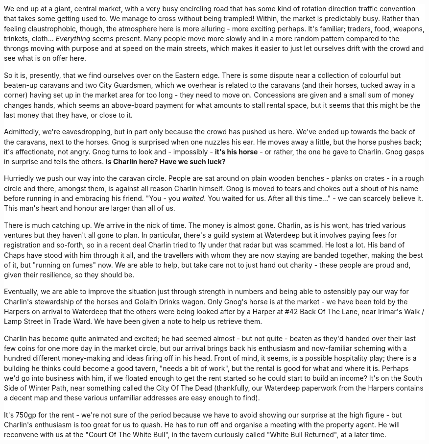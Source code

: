 We end up at a giant, central market, with a very busy encircling road that has some kind of rotation direction traffic convention that takes some getting used to. We manage to cross without being trampled! Within, the market is predictably busy. Rather than feeling claustrophobic, though, the atmosphere here is more alluring - more exciting perhaps. It's familiar; traders, food, weapons, trinkets, cloth... *Everything* seems present. Many people move more slowly and in a more random pattern compared to the throngs moving with purpose and at speed on the main streets, which makes it easier to just let ourselves drift with the crowd and see what is on offer here.

So it is, presently, that we find ourselves over on the Eastern edge. There is some dispute near a collection of colourful but beaten-up caravans and two City Guardsmen, which we overhear is related to the caravans (and their horses, tucked away in a corner) having set up in the market area for too long - they need to move on. Concessions are given and a small sum of money changes hands, which seems an above-board payment for what amounts to stall rental space, but it seems that this might be the last money that they have, or close to it.

Admittedly, we're eavesdropping, but in part only because the crowd has pushed us here. We've ended up towards the back of the caravans, next to the horses. Gnog is surprised when one nuzzles his ear. He moves away a little, but the horse pushes back; it's affectionate, not angry. Gnog turns to look and - impossibly - **it's his horse** - or rather, the one he gave to Charlin. Gnog gasps in surprise and tells the others. **Is Charlin here? Have we such luck?**

Hurriedly we push our way into the caravan circle. People are sat around on plain wooden benches - planks on crates - in a rough circle and there, amongst them, is against all reason Charlin himself. Gnog is moved to tears and chokes out a shout of his name before running in and embracing his friend. "You - you *waited*. You waited for us. After all this time..." - we can scarcely believe it. This man's heart and honour are larger than all of us.

There is much catching up. We arrive in the nick of time. The money is almost gone. Charlin, as is his wont, has tried various ventures but they haven't all gone to plan. In particular, there's a guild system at Waterdeep but it involves paying fees for registration and so-forth, so in a recent deal Charlin tried to fly under that radar but was scammed. He lost a lot. His band of Chaps have stood with him through it all, and the travellers with whom they are now staying are banded together, making the best of it, but "running on fumes" now. We are able to help, but take care not to just hand out charity - these people are proud and, given their resilience, so they should be.

Eventually, we are able to improve the situation just through strength in numbers and being able to ostensibly pay our way for Charlin's stewardship of the horses and Golaith Drinks wagon. Only Gnog's horse is at the market - we have been told by the Harpers on arrival to Waterdeep that the others were being looked after by a Harper at #42 Back Of The Lane, near Irimar's Walk / Lamp Street in Trade Ward. We have been given a note to help us retrieve them.

Charlin has become quite animated and excited; he had seemed almost - but not quite - beaten as they'd handed over their last few coins for one more day in the market circle, but our arrival brings back his enthusiasm and now-familiar scheming with a hundred different money-making and ideas firing off in his head. Front of mind, it seems, is a possible hospitality play; there is a building he thinks could become a good tavern, "needs a bit of work", but the rental is good for what and where it is. Perhaps we'd go into business with him, if we floated enough to get the rent started so he could start to build an income? It's on the South Side of Winter Path, near something called the City Of The Dead (thankfully, our Waterdeep paperwork from the Harpers contains a decent map and these various unfamiliar addresses are easy enough to find).

It's 750gp for the rent - we're not sure of the period because we have to avoid showing our surprise at the high figure - but Charlin's enthusiasm is too great for us to quash. He has to run off and organise a meeting with the property agent. He will reconvene with us at the "Court Of The White Bull", in the tavern curiously called "White Bull Returned", at a later time.
